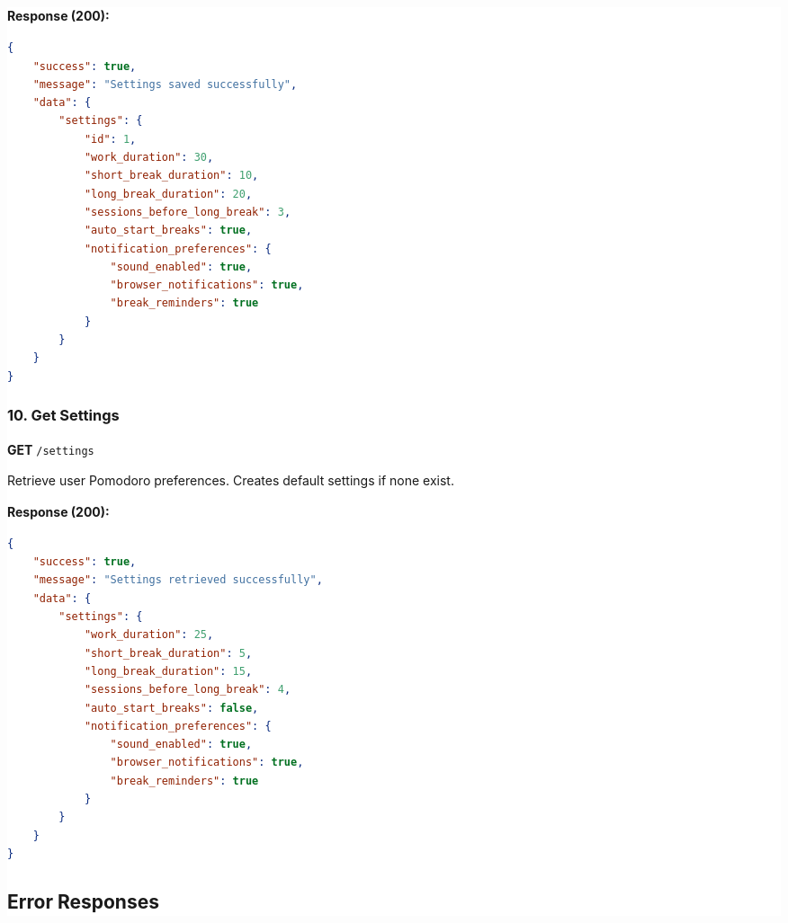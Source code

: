 
**Response (200):**
```json
{
    "success": true,
    "message": "Settings saved successfully",
    "data": {
        "settings": {
            "id": 1,
            "work_duration": 30,
            "short_break_duration": 10,
            "long_break_duration": 20,
            "sessions_before_long_break": 3,
            "auto_start_breaks": true,
            "notification_preferences": {
                "sound_enabled": true,
                "browser_notifications": true,
                "break_reminders": true
            }
        }
    }
}
```

### 10. Get Settings
**GET** `/settings`

Retrieve user Pomodoro preferences. Creates default settings if none exist.

**Response (200):**
```json
{
    "success": true,
    "message": "Settings retrieved successfully",
    "data": {
        "settings": {
            "work_duration": 25,
            "short_break_duration": 5,
            "long_break_duration": 15,
            "sessions_before_long_break": 4,
            "auto_start_breaks": false,
            "notification_preferences": {
                "sound_enabled": true,
                "browser_notifications": true,
                "break_reminders": true
            }
        }
    }
}
```

## Error Responses
